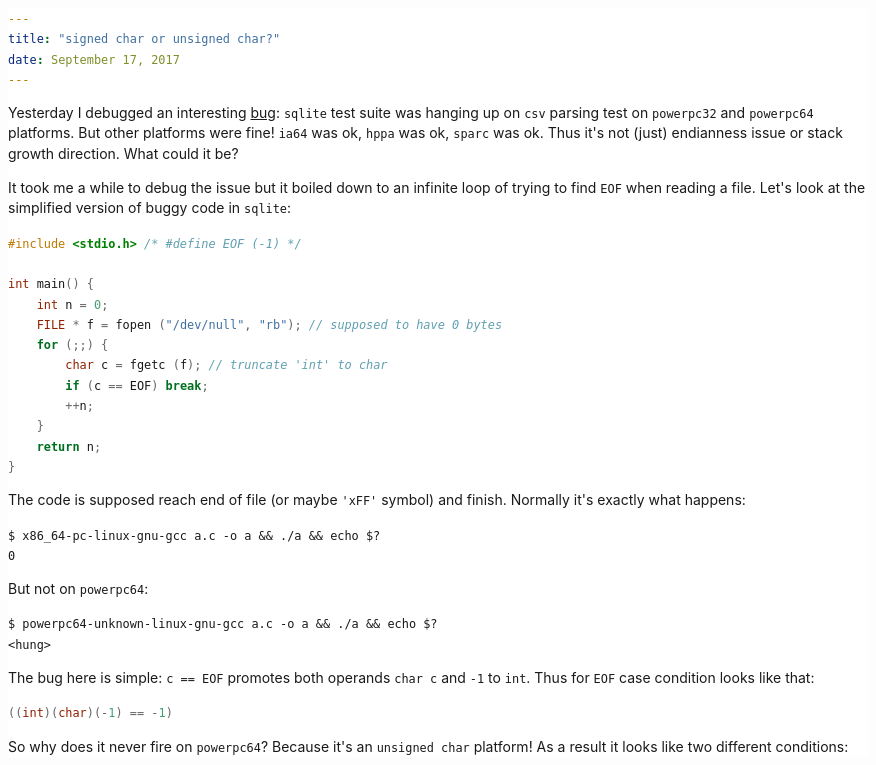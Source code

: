 ```yaml
---
title: "signed char or unsigned char?"
date: September 17, 2017
---
```


Yesterday I debugged an interesting
[bug](https://bugs.gentoo.org/630698): `sqlite` test suite was hanging up
on `csv` parsing test on `powerpc32` and `powerpc64` platforms. But
other platforms were fine! `ia64` was ok, `hppa` was ok, `sparc`
was ok. Thus it's not (just) endianness issue or stack growth
direction. What could it be?

It took me a while to debug the issue but it boiled down to an infinite
loop of trying to find `EOF` when reading a file. Let's look at the
simplified version of buggy code in `sqlite`:

``` c
#include <stdio.h> /* #define EOF (-1) */

int main() {
    int n = 0;
    FILE * f = fopen ("/dev/null", "rb"); // supposed to have 0 bytes
    for (;;) {
        char c = fgetc (f); // truncate 'int' to char
        if (c == EOF) break;
        ++n;
    }
    return n;
}
```

The code is supposed reach end of file (or maybe `'xFF'` symbol) and
finish. Normally it's exactly what happens:

``` 
$ x86_64-pc-linux-gnu-gcc a.c -o a && ./a && echo $?
0
```

But not on `powerpc64`:

``` 
$ powerpc64-unknown-linux-gnu-gcc a.c -o a && ./a && echo $?
<hung>
```

The bug here is simple: `c == EOF` promotes both operands `char c`
and `-1` to `int`. Thus for `EOF` case condition looks like that:

``` c
((int)(char)(-1) == -1)
```

So why does it never fire on `powerpc64`? Because it's an `unsigned
char` platform! As a result it looks like two different conditions:
